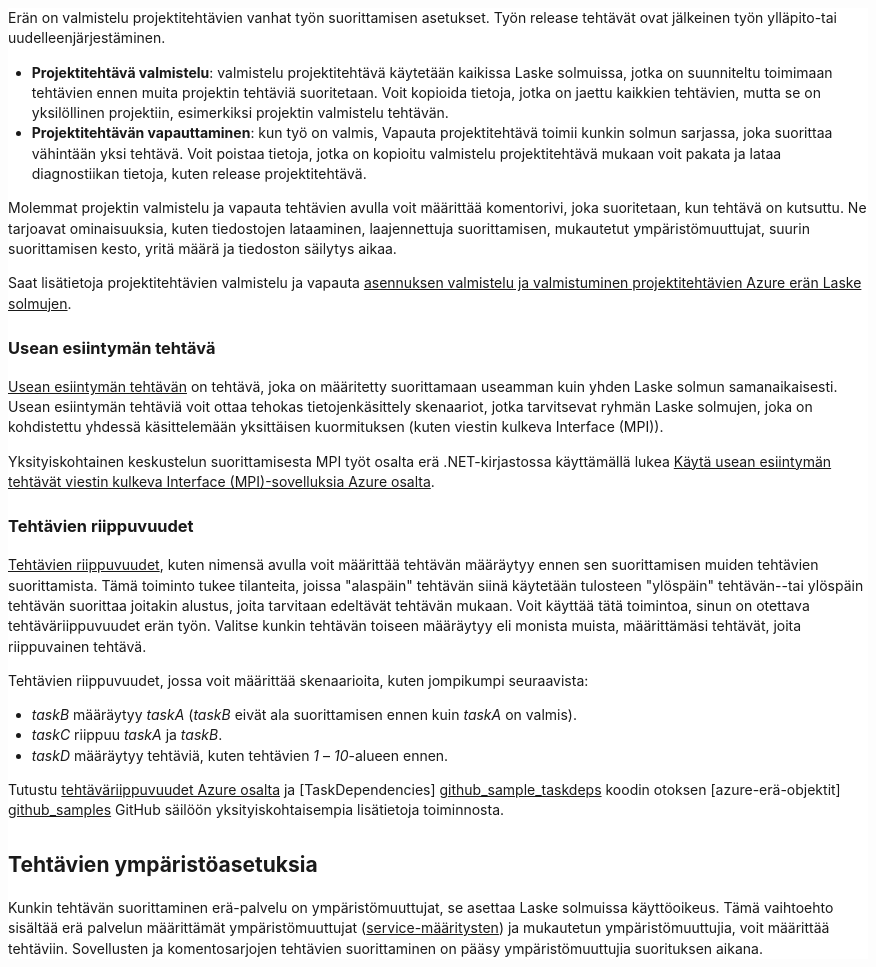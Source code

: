 Erän on valmistelu projektitehtävien vanhat työn suorittamisen asetukset. Työn release tehtävät ovat jälkeinen työn ylläpito-tai uudelleenjärjestäminen.

- **Projektitehtävä valmistelu**: valmistelu projektitehtävä käytetään kaikissa Laske solmuissa, jotka on suunniteltu toimimaan tehtävien ennen muita projektin tehtäviä suoritetaan. Voit kopioida tietoja, jotka on jaettu kaikkien tehtävien, mutta se on yksilöllinen projektiin, esimerkiksi projektin valmistelu tehtävän.
- **Projektitehtävän vapauttaminen**: kun työ on valmis, Vapauta projektitehtävä toimii kunkin solmun sarjassa, joka suorittaa vähintään yksi tehtävä. Voit poistaa tietoja, jotka on kopioitu valmistelu projektitehtävä mukaan voit pakata ja lataa diagnostiikan tietoja, kuten release projektitehtävä.

Molemmat projektin valmistelu ja vapauta tehtävien avulla voit määrittää komentorivi, joka suoritetaan, kun tehtävä on kutsuttu. Ne tarjoavat ominaisuuksia, kuten tiedostojen lataaminen, laajennettuja suorittamisen, mukautetut ympäristömuuttujat, suurin suorittamisen kesto, yritä määrä ja tiedoston säilytys aikaa.

Saat lisätietoja projektitehtävien valmistelu ja vapauta [asennuksen valmistelu ja valmistuminen projektitehtävien Azure erän Laske solmujen](batch-job-prep-release.md).

### <a name="multi-instance-task"></a>Usean esiintymän tehtävä

[Usean esiintymän tehtävän](batch-mpi.md) on tehtävä, joka on määritetty suorittamaan useamman kuin yhden Laske solmun samanaikaisesti. Usean esiintymän tehtäviä voit ottaa tehokas tietojenkäsittely skenaariot, jotka tarvitsevat ryhmän Laske solmujen, joka on kohdistettu yhdessä käsittelemään yksittäisen kuormituksen (kuten viestin kulkeva Interface (MPI)).

Yksityiskohtainen keskustelun suorittamisesta MPI työt osalta erä .NET-kirjastossa käyttämällä lukea [Käytä usean esiintymän tehtävät viestin kulkeva Interface (MPI)-sovelluksia Azure osalta](batch-mpi.md).

### <a name="task-dependencies"></a>Tehtävien riippuvuudet

[Tehtävien riippuvuudet](batch-task-dependencies.md), kuten nimensä avulla voit määrittää tehtävän määräytyy ennen sen suorittamisen muiden tehtävien suorittamista. Tämä toiminto tukee tilanteita, joissa "alaspäin" tehtävän siinä käytetään tulosteen "ylöspäin" tehtävän--tai ylöspäin tehtävän suorittaa joitakin alustus, joita tarvitaan edeltävät tehtävän mukaan. Voit käyttää tätä toimintoa, sinun on otettava tehtäväriippuvuudet erän työn. Valitse kunkin tehtävän toiseen määräytyy eli monista muista, määrittämäsi tehtävät, joita riippuvainen tehtävä.

Tehtävien riippuvuudet, jossa voit määrittää skenaarioita, kuten jompikumpi seuraavista:

* *taskB* määräytyy *taskA* (*taskB* eivät ala suorittamisen ennen kuin *taskA* on valmis).
* *taskC* riippuu *taskA* ja *taskB*.
* *taskD* määräytyy tehtäviä, kuten tehtävien *1* – *10*-alueen ennen.

Tutustu [tehtäväriippuvuudet Azure osalta](batch-task-dependencies.md) ja [TaskDependencies] [ github_sample_taskdeps] koodin otoksen [azure-erä-objektit] [ github_samples] GitHub säilöön yksityiskohtaisempia lisätietoja toiminnosta.

## <a name="environment-settings-for-tasks"></a>Tehtävien ympäristöasetuksia

Kunkin tehtävän suorittaminen erä-palvelu on ympäristömuuttujat, se asettaa Laske solmuissa käyttöoikeus. Tämä vaihtoehto sisältää erä palvelun määrittämät ympäristömuuttujat ([service-määritysten][msdn_env_vars]) ja mukautetun ympäristömuuttujia, voit määrittää tehtäviin. Sovellusten ja komentosarjojen tehtävien suorittaminen on pääsy ympäristömuuttujia suorituksen aikana.


[1]: ./media/batch-api-basics/node-folder-structure.png
[azure_storage]: https://azure.microsoft.com/services/storage/
[batch_forum]: https://social.msdn.microsoft.com/Forums/en-US/home?forum=azurebatch
[cloud_service_sizes]: ../cloud-services/cloud-services-sizes-specs.md
[msmpi]: https://msdn.microsoft.com/library/bb524831.aspx
[github_samples]: https://github.com/Azure/azure-batch-samples
[github_sample_taskdeps]:  https://github.com/Azure/azure-batch-samples/tree/master/CSharp/ArticleProjects/TaskDependencies
[github_batchexplorer]: https://github.com/Azure/azure-batch-samples/tree/master/CSharp/BatchExplorer
[batch_net_api]: https://msdn.microsoft.com/library/azure/mt348682.aspx
[msdn_env_vars]: https://msdn.microsoft.com/library/azure/mt743623.aspx
[net_cloudjob_jobmanagertask]: https://msdn.microsoft.com/library/azure/microsoft.azure.batch.cloudjob.jobmanagertask.aspx
[net_cloudjob_priority]: https://msdn.microsoft.com/library/azure/microsoft.azure.batch.cloudjob.priority.aspx
[net_cloudpool_starttask]: https://msdn.microsoft.com/library/azure/microsoft.azure.batch.cloudpool.starttask.aspx
[net_cloudtask_env]: https://msdn.microsoft.com/library/azure/microsoft.azure.batch.cloudtask.environmentsettings.aspx
[net_create_cert]: https://msdn.microsoft.com/library/azure/microsoft.azure.batch.certificateoperations.createcertificate.aspx
[net_create_user]: https://msdn.microsoft.com/library/azure/microsoft.azure.batch.computenode.createcomputenodeuser.aspx
[net_getfile_node]: https://msdn.microsoft.com/library/azure/microsoft.azure.batch.computenode.getnodefile.aspx
[net_getfile_task]: https://msdn.microsoft.com/library/azure/microsoft.azure.batch.cloudtask.getnodefile.aspx
[net_job_env]: https://msdn.microsoft.com/library/azure/microsoft.azure.batch.cloudjob.commonenvironmentsettings.aspx
[net_multiinstancesettings]: https://msdn.microsoft.com/library/azure/microsoft.azure.batch.multiinstancesettings.aspx
[net_onalltaskscomplete]: https://msdn.microsoft.com/library/azure/microsoft.azure.batch.cloudjob.onalltaskscomplete.aspx
[net_rdp]: https://msdn.microsoft.com/library/azure/microsoft.azure.batch.computenode.getrdpfile.aspx
[net_reboot]: https://msdn.microsoft.com/library/azure/mt631495.aspx
[net_reimage]: https://msdn.microsoft.com/library/azure/mt631496.aspx
[net_remove]: https://msdn.microsoft.com/library/azure/microsoft.azure.batch.pooloperations.removefrompoolasync.aspx
[net_offline]: https://msdn.microsoft.com/library/azure/microsoft.azure.batch.computenode.disableschedulingasync.aspx
[net_online]: https://msdn.microsoft.com/library/azure/microsoft.azure.batch.computenode.enableschedulingasync.aspx
[net_offline_option]: https://msdn.microsoft.com/library/azure/microsoft.azure.batch.common.disablecomputenodeschedulingoption.aspx
[net_rdpfile]: https://msdn.microsoft.com/library/azure/Mt272127.aspx
[vnet]: https://msdn.microsoft.com/library/azure/dn820174.aspx#bk_netconf
[py_add_user]: http://azure-sdk-for-python.readthedocs.io/en/latest/ref/azure.batch.operations.html#azure.batch.operations.ComputeNodeOperations.add_user
[batch_rest_api]: https://msdn.microsoft.com/library/azure/Dn820158.aspx
[rest_add_job]: https://msdn.microsoft.com/library/azure/mt282178.aspx
[rest_add_pool]: https://msdn.microsoft.com/library/azure/dn820174.aspx
[rest_add_cert]: https://msdn.microsoft.com/library/azure/dn820169.aspx
[rest_add_task]: https://msdn.microsoft.com/library/azure/dn820105.aspx
[rest_create_user]: https://msdn.microsoft.com/library/azure/dn820137.aspx
[rest_get_task_info]: https://msdn.microsoft.com/library/azure/dn820133.aspx
[rest_job_schedules]: https://msdn.microsoft.com/library/azure/mt282179.aspx
[rest_multiinstance]: https://msdn.microsoft.com/library/azure/mt637905.aspx
[rest_multiinstancesettings]: https://msdn.microsoft.com/library/azure/dn820105.aspx#multiInstanceSettings
[rest_update_job]: https://msdn.microsoft.com/library/azure/dn820162.aspx
[rest_rdp]: https://msdn.microsoft.com/library/azure/dn820120.aspx
[rest_reboot]: https://msdn.microsoft.com/library/azure/dn820171.aspx
[rest_reimage]: https://msdn.microsoft.com/library/azure/dn820157.aspx
[rest_remove]: https://msdn.microsoft.com/library/azure/dn820194.aspx
[rest_offline]: https://msdn.microsoft.com/library/azure/mt637904.aspx
[rest_online]: https://msdn.microsoft.com/library/azure/mt637907.aspx
[vm_marketplace]: https://azure.microsoft.com/marketplace/virtual-machines/